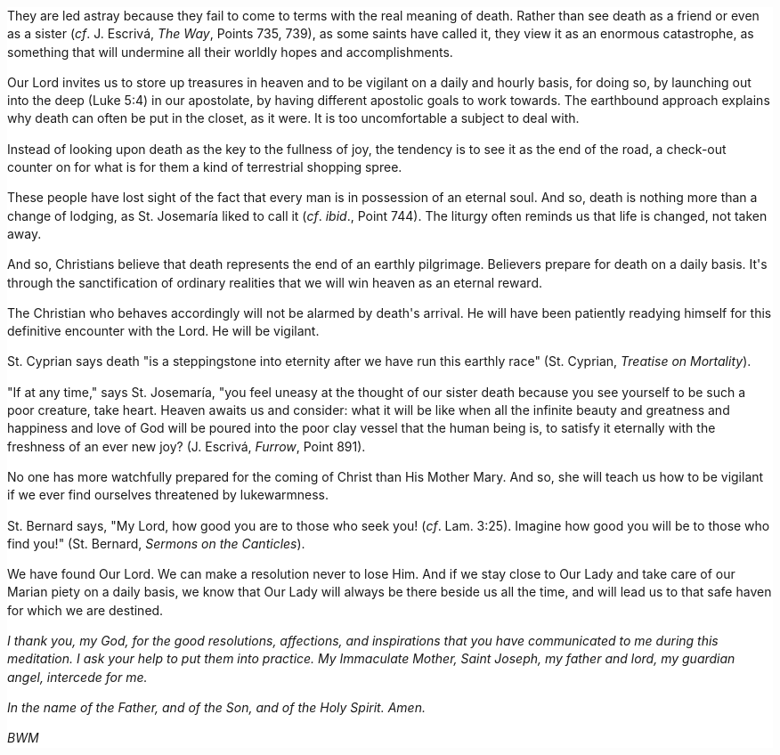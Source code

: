 They are led astray because they fail to come to terms with the real meaning of death. Rather than see death as a friend or even as a sister (*cf*. J. Escrivá, *The Way*, Points 735, 739), as some saints have called it, they view it as an enormous catastrophe, as something that will undermine all their worldly hopes and accomplishments.

Our Lord invites us to store up treasures in heaven and to be vigilant on a daily and hourly basis, for doing so, by launching out into the deep (Luke 5:4) in our apostolate, by having different apostolic goals to work towards. The earthbound approach explains why death can often be put in the closet, as it were. It is too uncomfortable a subject to deal with.

Instead of looking upon death as the key to the fullness of joy, the tendency is to see it as the end of the road, a check-out counter on for what is for them a kind of terrestrial shopping spree.

These people have lost sight of the fact that every man is in possession of an eternal soul. And so, death is nothing more than a change of lodging, as St. Josemaría liked to call it (*cf*. *ibid*., Point 744). The liturgy often reminds us that life is changed, not taken away.

And so, Christians believe that death represents the end of an earthly pilgrimage. Believers prepare for death on a daily basis. It's through the sanctification of ordinary realities that we will win heaven as an eternal reward.

The Christian who behaves accordingly will not be alarmed by death's arrival. He will have been patiently readying himself for this definitive encounter with the Lord. He will be vigilant.

St. Cyprian says death "is a steppingstone into eternity after we have run this earthly race" (St. Cyprian, *Treatise on Mortality*).

"If at any time," says St. Josemaría, "you feel uneasy at the thought of our sister death because you see yourself to be such a poor creature, take heart. Heaven awaits us and consider: what it will be like when all the infinite beauty and greatness and happiness and love of God will be poured into the poor clay vessel that the human being is, to satisfy it eternally with the freshness of an ever new joy? (J. Escrivá, *Furrow*, Point 891).

No one has more watchfully prepared for the coming of Christ than His Mother Mary. And so, she will teach us how to be vigilant if we ever find ourselves threatened by lukewarmness.

St. Bernard says, "My Lord, how good you are to those who seek you! (*cf*. Lam. 3:25). Imagine how good you will be to those who find you!" (St. Bernard, *Sermons on the Canticles*).

We have found Our Lord. We can make a resolution never to lose Him. And if we stay close to Our Lady and take care of our Marian piety on a daily basis, we know that Our Lady will always be there beside us all the time, and will lead us to that safe haven for which we are destined.

*I thank you, my God, for the good resolutions, affections, and inspirations that you have communicated to me during this meditation. I ask your help to put them into practice. My Immaculate Mother, Saint Joseph, my father and lord, my guardian angel, intercede for me.*

*In the name of the Father, and of the Son, and of the Holy Spirit. Amen.*

*BWM*
